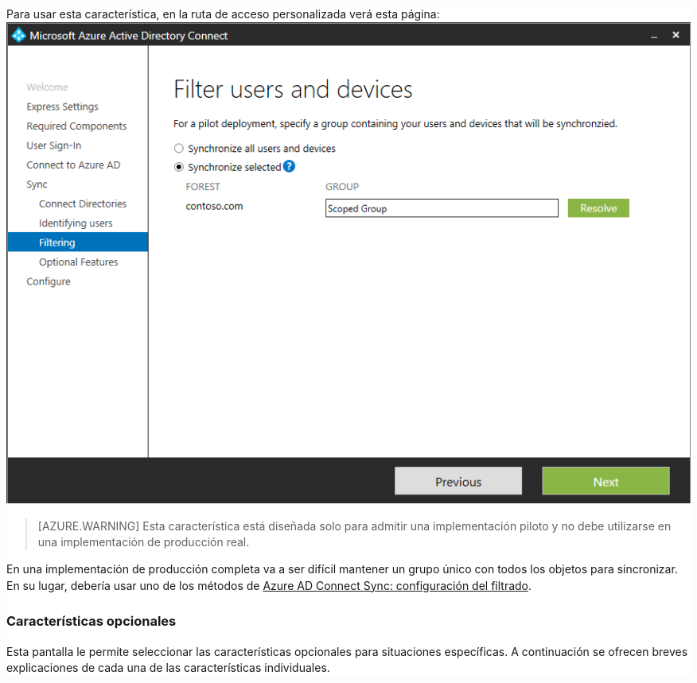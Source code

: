 Para usar esta característica, en la ruta de acceso personalizada verá esta página: ![Filtrado de sincronización](./media/active-directory-aadconnect-get-started-custom/filter2.png)

>[AZURE.WARNING] Esta característica está diseñada solo para admitir una implementación piloto y no debe utilizarse en una implementación de producción real.

En una implementación de producción completa va a ser difícil mantener un grupo único con todos los objetos para sincronizar. En su lugar, debería usar uno de los métodos de [Azure AD Connect Sync: configuración del filtrado](active-directory-aadconnectsync-configure-filtering.md).

### Características opcionales
Esta pantalla le permite seleccionar las características opcionales para situaciones específicas. A continuación se ofrecen breves explicaciones de cada una de las características individuales.
